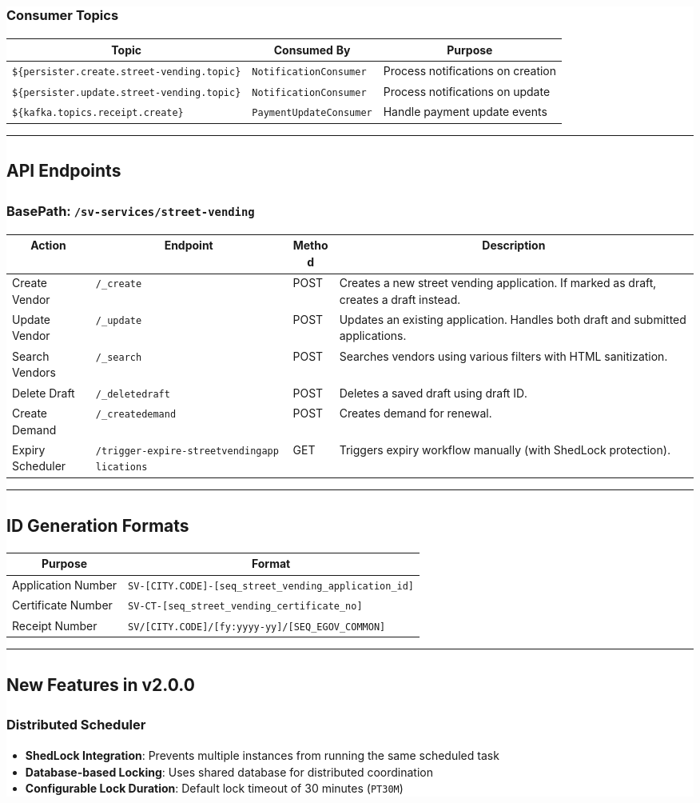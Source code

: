 ### Consumer Topics

| **Topic** | **Consumed By** | **Purpose** |
|-----------|-----------------|-------------|
| `${persister.create.street-vending.topic}` | `NotificationConsumer` | Process notifications on creation |
| `${persister.update.street-vending.topic}` | `NotificationConsumer` | Process notifications on update |
| `${kafka.topics.receipt.create}` | `PaymentUpdateConsumer` | Handle payment update events |

---

## API Endpoints

### BasePath: `/sv-services/street-vending`

| Action | Endpoint | Method | Description |
|--------|----------|--------|-------------|
| Create Vendor | `/_create` | POST | Creates a new street vending application. If marked as draft, creates a draft instead. |
| Update Vendor | `/_update` | POST | Updates an existing application. Handles both draft and submitted applications. |
| Search Vendors | `/_search` | POST | Searches vendors using various filters with HTML sanitization. |
| Delete Draft | `/_deletedraft` | POST | Deletes a saved draft using draft ID. |
| Create Demand | `/_createdemand` | POST | Creates demand for renewal. |
| Expiry Scheduler | `/trigger-expire-streetvendingapplications` | GET | Triggers expiry workflow manually (with ShedLock protection). |

---

## ID Generation Formats

| Purpose | Format |
|---------|--------|
| Application Number | `SV-[CITY.CODE]-[seq_street_vending_application_id]` |
| Certificate Number | `SV-CT-[seq_street_vending_certificate_no]` |
| Receipt Number | `SV/[CITY.CODE]/[fy:yyyy-yy]/[SEQ_EGOV_COMMON]` |

---

## New Features in v2.0.0

### Distributed Scheduler
- **ShedLock Integration**: Prevents multiple instances from running the same scheduled task
- **Database-based Locking**: Uses shared database for distributed coordination
- **Configurable Lock Duration**: Default lock timeout of 30 minutes (`PT30M`)
